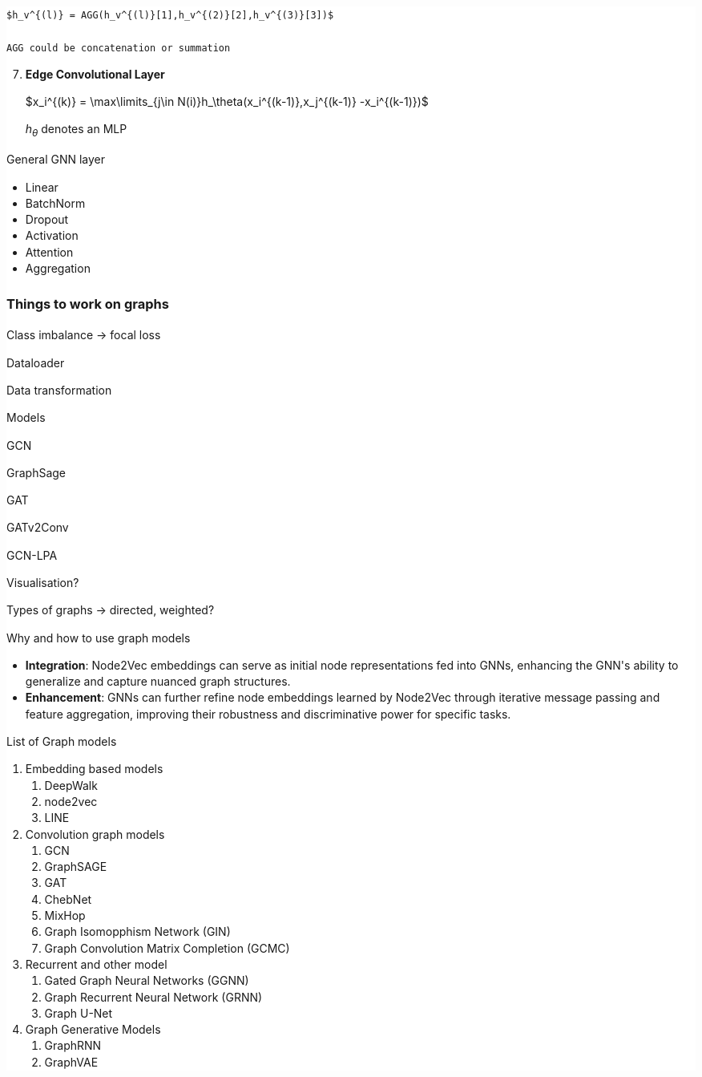     $h_v^{(l)} = AGG(h_v^{(l)}[1],h_v^{(2)}[2],h_v^{(3)}[3])$
    
    AGG could be concatenation or summation
    
7. **Edge Convolutional Layer**
    
    $x_i^{(k)} = \max\limits_{j\in N(i)}h_\theta(x_i^{(k-1)},x_j^{(k-1)} -x_i^{(k-1)})$
    
    $h_\theta$ denotes an MLP
    

General GNN layer 

- Linear
- BatchNorm
- Dropout
- Activation
- Attention
- Aggregation

### Things to work on graphs

Class imbalance → focal loss

Dataloader

Data transformation

Models

GCN

GraphSage

GAT

GATv2Conv

GCN-LPA

Visualisation?

Types of graphs → directed, weighted?

Why and how to use graph models

- **Integration**: Node2Vec embeddings can serve as initial node representations fed into GNNs, enhancing the GNN's ability to generalize and capture nuanced graph structures.
- **Enhancement**: GNNs can further refine node embeddings learned by Node2Vec through iterative message passing and feature aggregation, improving their robustness and discriminative power for specific tasks.

List of Graph models

1. Embedding based models
    1. DeepWalk
    2. node2vec
    3. LINE
2. Convolution graph models
    1. GCN
    2. GraphSAGE
    3. GAT
    4. ChebNet
    5. MixHop
    6. Graph Isomopphism Network (GIN)
    7. Graph Convolution Matrix Completion (GCMC)
3. Recurrent and other model
    1. Gated Graph Neural Networks (GGNN)
    2. Graph Recurrent Neural Network (GRNN)
    3. Graph U-Net
4. Graph Generative Models
    1. GraphRNN
    2. GraphVAE